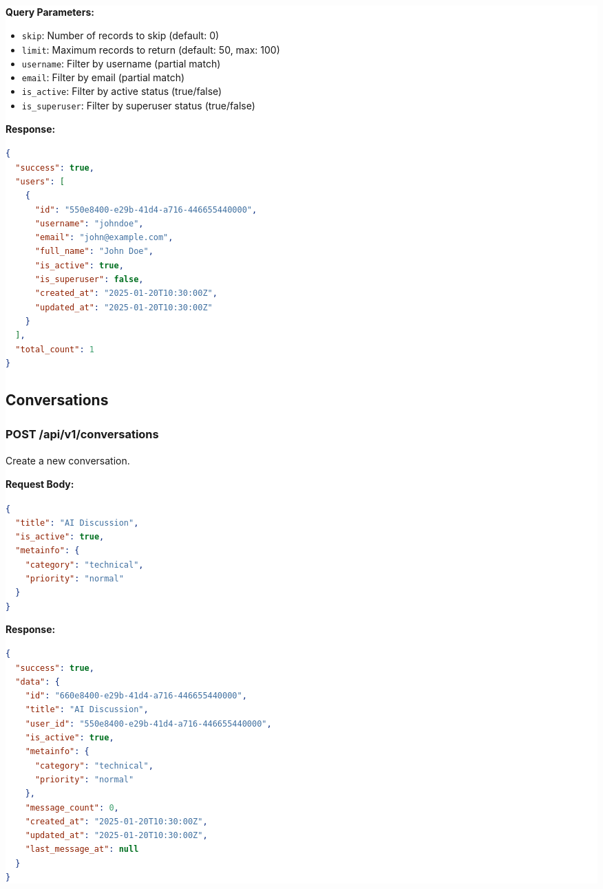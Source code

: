 **Query Parameters:**
- `skip`: Number of records to skip (default: 0)
- `limit`: Maximum records to return (default: 50, max: 100)
- `username`: Filter by username (partial match)
- `email`: Filter by email (partial match)
- `is_active`: Filter by active status (true/false)
- `is_superuser`: Filter by superuser status (true/false)

**Response:**
```json
{
  "success": true,
  "users": [
    {
      "id": "550e8400-e29b-41d4-a716-446655440000",
      "username": "johndoe",
      "email": "john@example.com",
      "full_name": "John Doe",
      "is_active": true,
      "is_superuser": false,
      "created_at": "2025-01-20T10:30:00Z",
      "updated_at": "2025-01-20T10:30:00Z"
    }
  ],
  "total_count": 1
}
```

## Conversations

### POST /api/v1/conversations

Create a new conversation.

**Request Body:**
```json
{
  "title": "AI Discussion",
  "is_active": true,
  "metainfo": {
    "category": "technical",
    "priority": "normal"
  }
}
```

**Response:**
```json
{
  "success": true,
  "data": {
    "id": "660e8400-e29b-41d4-a716-446655440000",
    "title": "AI Discussion",
    "user_id": "550e8400-e29b-41d4-a716-446655440000",
    "is_active": true,
    "metainfo": {
      "category": "technical",
      "priority": "normal"
    },
    "message_count": 0,
    "created_at": "2025-01-20T10:30:00Z",
    "updated_at": "2025-01-20T10:30:00Z",
    "last_message_at": null
  }
}
```